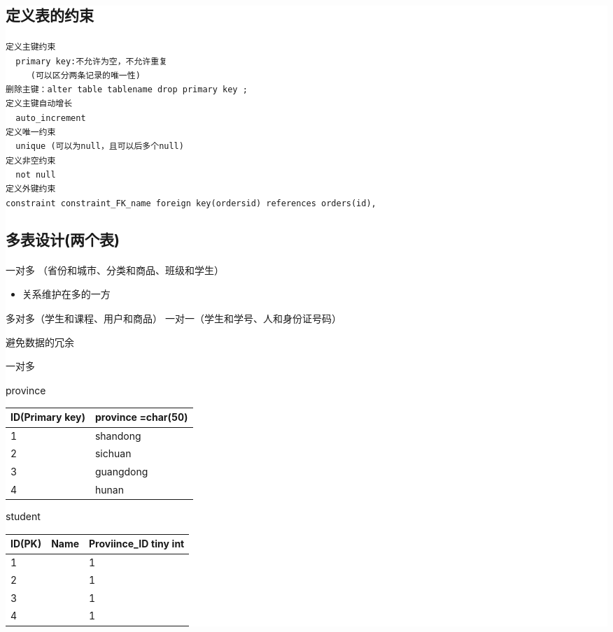 

## 定义表的约束

```
定义主键约束
  primary key:不允许为空，不允许重复
     (可以区分两条记录的唯一性)
删除主键：alter table tablename drop primary key ;
定义主键自动增长
  auto_increment
定义唯一约束
  unique (可以为null，且可以后多个null)
定义非空约束
  not null
定义外键约束
constraint constraint_FK_name foreign key(ordersid) references orders(id),
```



## 多表设计(两个表)

一对多 （省份和城市、分类和商品、班级和学生）

- 关系维护在多的一方

多对多（学生和课程、用户和商品）
一对一（学生和学号、人和身份证号码）

避免数据的冗余



一对多

province

| ID(Primary  key) | province  =char(50) |
| ---------------- | ------------------- |
| 1                | shandong            |
| 2                | sichuan             |
| 3                | guangdong           |
| 4                | hunan               |

student

| ID(PK) | Name | Proviince_ID  tiny int |
| ------ | ---- | ---------------------- |
| 1      |      | 1                      |
| 2      |      | 1                      |
| 3      |      | 1                      |
| 4      |      | 1                      |
